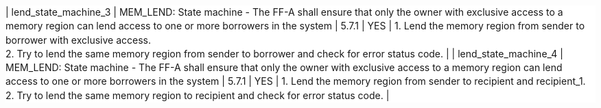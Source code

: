 | lend_state_machine_3                                             | MEM_LEND: State machine - The FF-A shall ensure that only the owner with exclusive access to a memory region can lend access to one or more borrowers in the system                                                                                                                                                                                                                                                                                                                                                                                                                                                                                                                                                                                                                                                                                                                                                                                                                                                                                                                                                                                                                                                                                                                                                                                           | 5.7.1                             | YES                 | 1. Lend the memory region from sender to borrower with exclusive access.<br> 2. Try to lend the same memory region from sender to borrower and check for error status code.                                                                                                                                                                                                                                                                                                                                                                                                                                                                                                                                                                                                                                                                                                                                                                                                                                                                                                                            |
| lend_state_machine_4                                             | MEM_LEND: State machine - The FF-A shall ensure that only the owner with exclusive access to a memory region can lend access to one or more borrowers in the system                                                                                                                                                                                                                                                                                                                                                                                                                                                                                                                                                                                                                                                                                                                                                                                                                                                                                                                                                                                                                                                                                                                                                                                           | 5.7.1                             | YES                 | 1. Lend the memory region from sender to recipient and recipient_1. <br> 2. Try to lend the same memory region to recipient and check for error status code.                                                                                                                                                                                                                                                                                                                                                                                                                                                                                                                                                                                                                                                                                                                                                                                                                                                                                                                              |